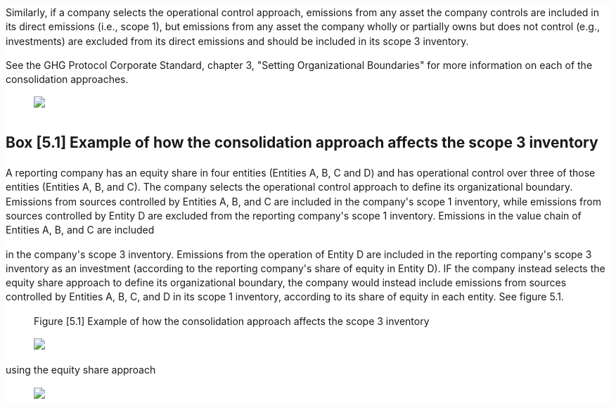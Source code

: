 Similarly, if a company selects the operational control approach, emissions from any asset the company controls are included in its direct emissions (i.e., scope 1), but emissions from any asset the company wholly or partially owns but does not control (e.g., investments) are excluded from its direct emissions and should be included in its scope 3 inventory.

See the GHG Protocol Corporate Standard, chapter 3, "Setting Organizational Boundaries" for more information on each of the consolidation approaches.

<figure>

![](figures/23)

</figure>









## Box [5.1] Example of how the consolidation approach affects the scope 3 inventory

A reporting company has an equity share in four entities (Entities A, B, C and D) and has operational control over three of those entities (Entities A, B, and C). The company selects the operational control approach to define its organizational boundary. Emissions from sources controlled by Entities A, B, and C are included in the company's scope 1 inventory, while emissions from sources controlled by Entity D are excluded from the reporting company's scope 1 inventory. Emissions in the value chain of Entities A, B, and C are included

in the company's scope 3 inventory. Emissions from the operation of Entity D are included in the reporting company's scope 3 inventory as an investment (according to the reporting company's share of equity in Entity D). IF the company instead selects the equity share approach to define its organizational boundary, the company would instead include emissions from sources controlled by Entities A, B, C, and D in its scope 1 inventory, according to its share of equity in each entity. See figure 5.1.

<figure>

<figcaption>

Figure [5.1] Example of how the consolidation approach affects the scope 3 inventory

</figcaption>

![](figures/24)



</figure>


using the equity share approach

<figure>

![](figures/25)

